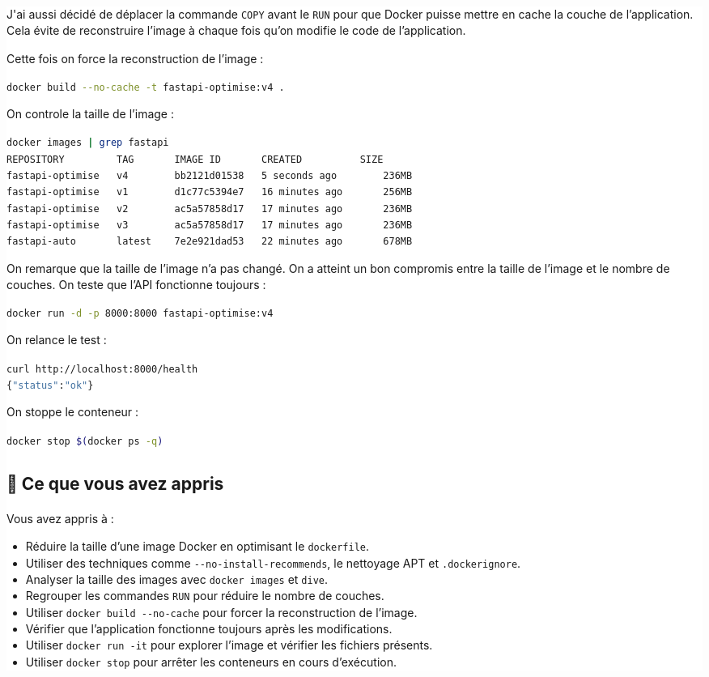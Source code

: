 J'ai aussi décidé de déplacer la commande `COPY` avant le `RUN` pour que Docker
puisse mettre en cache la couche de l’application. Cela évite de reconstruire
l’image à chaque fois qu’on modifie le code de l’application.

Cette fois on force la reconstruction de l’image :

```bash
docker build --no-cache -t fastapi-optimise:v4 .
```

On controle la taille de l’image :

```bash
docker images | grep fastapi
REPOSITORY         TAG       IMAGE ID       CREATED          SIZE
fastapi-optimise   v4        bb2121d01538   5 seconds ago        236MB
fastapi-optimise   v1        d1c77c5394e7   16 minutes ago       256MB
fastapi-optimise   v2        ac5a57858d17   17 minutes ago       236MB
fastapi-optimise   v3        ac5a57858d17   17 minutes ago       236MB
fastapi-auto       latest    7e2e921dad53   22 minutes ago       678MB
```

On remarque que la taille de l’image n’a pas changé. On a atteint un bon
compromis entre la taille de l’image et le nombre de couches.
On teste que l’API fonctionne toujours :

```bash
docker run -d -p 8000:8000 fastapi-optimise:v4
```

On relance le test :

```bash
curl http://localhost:8000/health
{"status":"ok"}
```

On stoppe le conteneur :

```bash
docker stop $(docker ps -q)
```

## 🧠 Ce que vous avez appris

Vous avez appris à :

- Réduire la taille d’une image Docker en optimisant le `dockerfile`.
- Utiliser des techniques comme `--no-install-recommends`, le nettoyage APT et
  `.dockerignore`.
- Analyser la taille des images avec `docker images` et `dive`.
- Regrouper les commandes `RUN` pour réduire le nombre de couches.
- Utiliser `docker build --no-cache` pour forcer la reconstruction de l’image.
- Vérifier que l’application fonctionne toujours après les modifications.
- Utiliser `docker run -it` pour explorer l’image et vérifier les fichiers
  présents.
- Utiliser `docker stop` pour arrêter les conteneurs en cours d’exécution.

